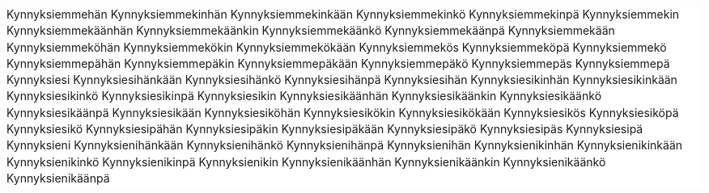Kynnyksiemmehän
Kynnyksiemmekinhän
Kynnyksiemmekinkään
Kynnyksiemmekinkö
Kynnyksiemmekinpä
Kynnyksiemmekin
Kynnyksiemmekäänhän
Kynnyksiemmekäänkin
Kynnyksiemmekäänkö
Kynnyksiemmekäänpä
Kynnyksiemmekään
Kynnyksiemmeköhän
Kynnyksiemmekökin
Kynnyksiemmekökään
Kynnyksiemmekös
Kynnyksiemmeköpä
Kynnyksiemmekö
Kynnyksiemmepähän
Kynnyksiemmepäkin
Kynnyksiemmepäkään
Kynnyksiemmepäkö
Kynnyksiemmepäs
Kynnyksiemmepä
Kynnyksiesi
Kynnyksiesihänkään
Kynnyksiesihänkö
Kynnyksiesihänpä
Kynnyksiesihän
Kynnyksiesikinhän
Kynnyksiesikinkään
Kynnyksiesikinkö
Kynnyksiesikinpä
Kynnyksiesikin
Kynnyksiesikäänhän
Kynnyksiesikäänkin
Kynnyksiesikäänkö
Kynnyksiesikäänpä
Kynnyksiesikään
Kynnyksiesiköhän
Kynnyksiesikökin
Kynnyksiesikökään
Kynnyksiesikös
Kynnyksiesiköpä
Kynnyksiesikö
Kynnyksiesipähän
Kynnyksiesipäkin
Kynnyksiesipäkään
Kynnyksiesipäkö
Kynnyksiesipäs
Kynnyksiesipä
Kynnyksieni
Kynnyksienihänkään
Kynnyksienihänkö
Kynnyksienihänpä
Kynnyksienihän
Kynnyksienikinhän
Kynnyksienikinkään
Kynnyksienikinkö
Kynnyksienikinpä
Kynnyksienikin
Kynnyksienikäänhän
Kynnyksienikäänkin
Kynnyksienikäänkö
Kynnyksienikäänpä